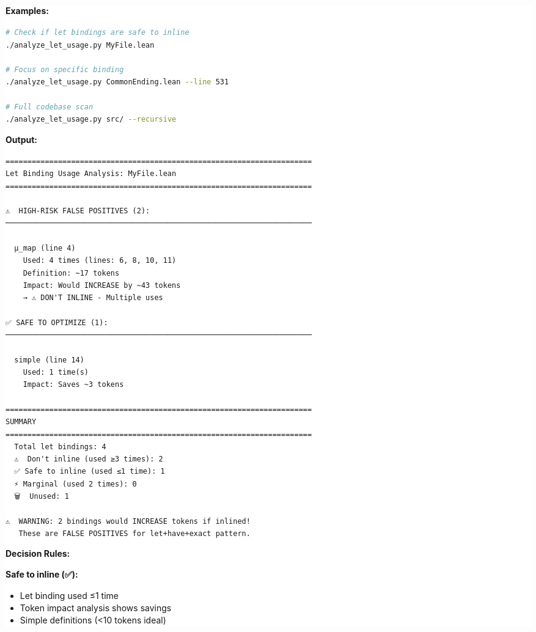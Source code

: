 **Examples:**
```bash
# Check if let bindings are safe to inline
./analyze_let_usage.py MyFile.lean

# Focus on specific binding
./analyze_let_usage.py CommonEnding.lean --line 531

# Full codebase scan
./analyze_let_usage.py src/ --recursive
```

**Output:**
```
======================================================================
Let Binding Usage Analysis: MyFile.lean
======================================================================

⚠️  HIGH-RISK FALSE POSITIVES (2):
──────────────────────────────────────────────────────────────────────

  μ_map (line 4)
    Used: 4 times (lines: 6, 8, 10, 11)
    Definition: ~17 tokens
    Impact: Would INCREASE by ~43 tokens
    → ⚠️ DON'T INLINE - Multiple uses

✅ SAFE TO OPTIMIZE (1):
──────────────────────────────────────────────────────────────────────

  simple (line 14)
    Used: 1 time(s)
    Impact: Saves ~3 tokens

======================================================================
SUMMARY
======================================================================
  Total let bindings: 4
  ⚠️  Don't inline (used ≥3 times): 2
  ✅ Safe to inline (used ≤1 time): 1
  ⚡ Marginal (used 2 times): 0
  🗑️  Unused: 1

⚠️  WARNING: 2 bindings would INCREASE tokens if inlined!
   These are FALSE POSITIVES for let+have+exact pattern.
```

**Decision Rules:**

**Safe to inline (✅):**
- Let binding used ≤1 time
- Token impact analysis shows savings
- Simple definitions (<10 tokens ideal)
